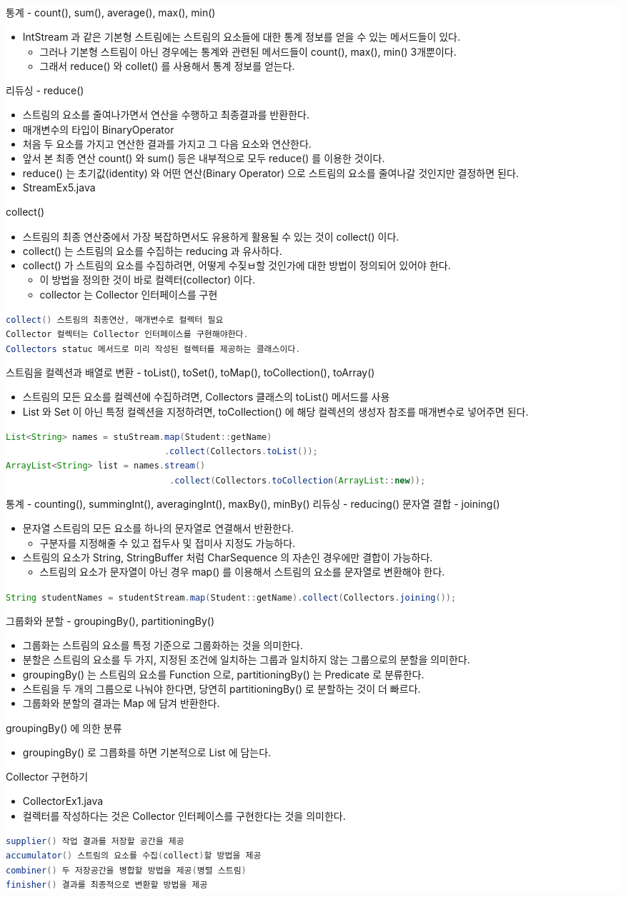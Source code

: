 통계 - count(), sum(), average(), max(), min()
- IntStream 과 같은 기본형 스트림에는 스트림의 요소들에 대한 통계 정보를 얻을 수 있는 메서드들이 있다.
    - 그러나 기본형 스트림이 아닌 경우에는 통계와 관련된 메서드들이 count(), max(), min() 3개뿐이다.
    - 그래서 reduce() 와 collet() 를 사용해서 통계 정보를 얻는다.

리듀싱 - reduce()
- 스트림의 요소를 줄여나가면서 연산을 수행하고 최종결과를 반환한다.
- 매개변수의 타입이 BinaryOperator<T> 
- 처음 두 요소를 가지고 연산한 결과를 가지고 그 다음 요소와 연산한다.
- 앞서 본 최종 연산 count() 와 sum() 등은 내부적으로 모두 reduce() 를 이용한 것이다.
- reduce() 는 초기값(identity) 와 어떤 연산(Binary Operator) 으로 스트림의 요소를 줄여나갈 것인지만 결정하면 된다.
- StreamEx5.java

collect()
- 스트림의 최종 연산중에서 가장 복잡하면서도 유용하게 활용될 수 있는 것이 collect() 이다.
- collect() 는 스트림의 요소를 수집하는 reducing 과 유사하다.
- collect() 가 스트림의 요소를 수집하려면, 어떻게 수짖ㅂ할 것인가에 대한 방법이 정의되어 있어야 한다.
    - 이 방법을 정의한 것이 바로 컬렉터(collector) 이다.
    - collector 는 Collector 인터페이스를 구현
```java
collect() 스트림의 최종연산, 매개변수로 컬렉터 필요
Collector 컬렉터는 Collector 인터페이스를 구현해야한다.
Collectors statuc 메서드로 미리 작성된 컬렉터를 제공하는 클래스이다.
```

스트림을 컬렉션과 배열로 변환 - toList(), toSet(), toMap(), toCollection(), toArray()
- 스트림의 모든 요소를 컬렉션에 수집하려면, Collectors 클래스의 toList() 메서드를 사용
- List 와 Set 이 아닌 특정 컬렉션을 지정하려면, toCollection() 에 해당 컬렉션의 생성자 참조를 매개변수로 넣어주면 된다.
```java
List<String> names = stuStream.map(Student::getName)
                               .collect(Collectors.toList());
ArrayList<String> list = names.stream()
                                .collect(Collectors.toCollection(ArrayList::new));
```

통계 - counting(), summingInt(), averagingInt(), maxBy(), minBy()
리듀싱 - reducing()
문자열 결합 - joining()
- 문자열 스트림의 모든 요소를 하나의 문자열로 연결해서 반환한다.
    - 구분자를 지정해줄 수 있고 접두사 및 접미사 지정도 가능하다.
- 스트림의 요소가 String, StringBuffer 처럼 CharSequence 의 자손인 경우에만 결합이 가능하다.
    - 스트림의 요소가 문자열이 아닌 경우 map() 를 이용해서 스트림의 요소를 문자열로 변환해야 한다.
```java
String studentNames = studentStream.map(Student::getName).collect(Collectors.joining());
```

그룹화와 분할 - groupingBy(), partitioningBy()
- 그룹화는 스트림의 요소를 특정 기준으로 그룹화하는 것을 의미한다.
- 분할은 스트림의 요소를 두 가지, 지정된 조건에 일치하는 그룹과 일치하지 않는 그룹으로의 분할을 의미한다.
- groupingBy() 는 스트림의 요소를 Function 으로, partitioningBy() 는 Predicate 로 분류한다.
- 스트림을 두 개의 그룹으로 나눠야 한다면, 당연히 partitioningBy() 로 분할하는 것이 더 빠르다.
- 그룹화와 분할의 결과는 Map 에 담겨 반환한다.

groupingBy() 에 의한 분류
- groupingBy() 로 그릅화를 하면 기본적으로 List<T> 에 담는다.

Collector 구현하기
- CollectorEx1.java
- 컬렉터를 작성하다는 것은 Collector 인터페이스를 구현한다는 것을 의미한다.
```java
supplier() 작업 결과를 저장할 공간을 제공
accumulator() 스트림의 요소를 수집(collect)할 방법을 제공
combiner() 두 저장공간을 병합할 방법을 제공(병렬 스트림)
finisher() 결과를 최종적으로 변환할 방법을 제공
```


